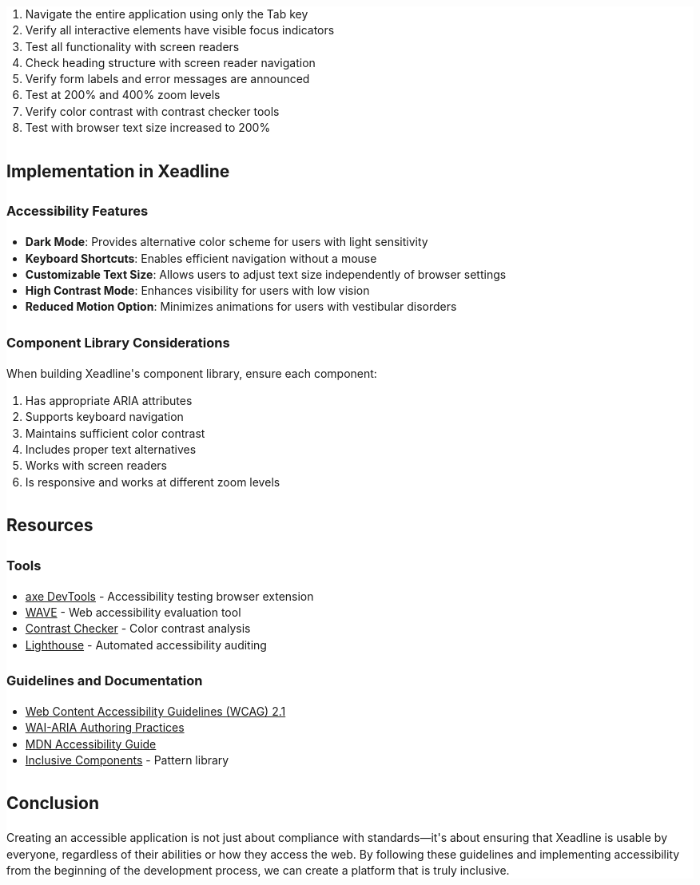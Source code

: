 1. Navigate the entire application using only the Tab key
2. Verify all interactive elements have visible focus indicators
3. Test all functionality with screen readers
4. Check heading structure with screen reader navigation
5. Verify form labels and error messages are announced
6. Test at 200% and 400% zoom levels
7. Verify color contrast with contrast checker tools
8. Test with browser text size increased to 200%

## Implementation in Xeadline

### Accessibility Features

- **Dark Mode**: Provides alternative color scheme for users with light sensitivity
- **Keyboard Shortcuts**: Enables efficient navigation without a mouse
- **Customizable Text Size**: Allows users to adjust text size independently of browser settings
- **High Contrast Mode**: Enhances visibility for users with low vision
- **Reduced Motion Option**: Minimizes animations for users with vestibular disorders

### Component Library Considerations

When building Xeadline's component library, ensure each component:

1. Has appropriate ARIA attributes
2. Supports keyboard navigation
3. Maintains sufficient color contrast
4. Includes proper text alternatives
5. Works with screen readers
6. Is responsive and works at different zoom levels

## Resources

### Tools

- [axe DevTools](https://www.deque.com/axe/) - Accessibility testing browser extension
- [WAVE](https://wave.webaim.org/) - Web accessibility evaluation tool
- [Contrast Checker](https://webaim.org/resources/contrastchecker/) - Color contrast analysis
- [Lighthouse](https://developers.google.com/web/tools/lighthouse) - Automated accessibility auditing

### Guidelines and Documentation

- [Web Content Accessibility Guidelines (WCAG) 2.1](https://www.w3.org/TR/WCAG21/)
- [WAI-ARIA Authoring Practices](https://www.w3.org/TR/wai-aria-practices-1.1/)
- [MDN Accessibility Guide](https://developer.mozilla.org/en-US/docs/Web/Accessibility)
- [Inclusive Components](https://inclusive-components.design/) - Pattern library

## Conclusion

Creating an accessible application is not just about compliance with standards—it's about ensuring that Xeadline is usable by everyone, regardless of their abilities or how they access the web. By following these guidelines and implementing accessibility from the beginning of the development process, we can create a platform that is truly inclusive.
